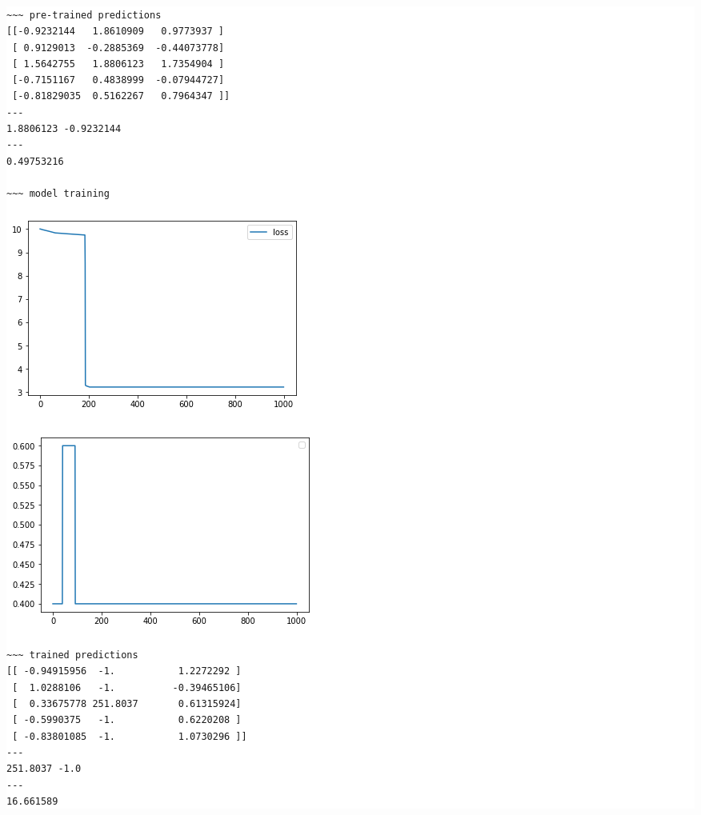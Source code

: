     ~~~ pre-trained predictions
    [[-0.9232144   1.8610909   0.9773937 ]
     [ 0.9129013  -0.2885369  -0.44073778]
     [ 1.5642755   1.8806123   1.7354904 ]
     [-0.7151167   0.4838999  -0.07944727]
     [-0.81829035  0.5162267   0.7964347 ]]
    ---
    1.8806123 -0.9232144
    ---
    0.49753216
    
    ~~~ model training



![png](output_27_1.png)



![png](output_27_2.png)


    
    ~~~ trained predictions
    [[ -0.94915956  -1.           1.2272292 ]
     [  1.0288106   -1.          -0.39465106]
     [  0.33675778 251.8037       0.61315924]
     [ -0.5990375   -1.           0.6220208 ]
     [ -0.83801085  -1.           1.0730296 ]]
    ---
    251.8037 -1.0
    ---
    16.661589
